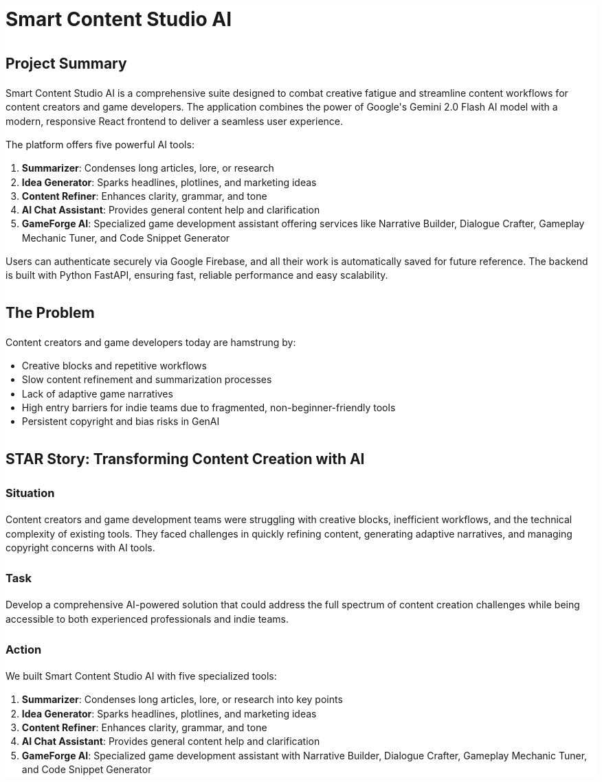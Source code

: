 # Smart Content Studio AI

## Project Summary

Smart Content Studio AI is a comprehensive suite designed to combat creative fatigue and streamline content workflows for content creators and game developers. The application combines the power of Google's Gemini 2.0 Flash AI model with a modern, responsive React frontend to deliver a seamless user experience.

The platform offers five powerful AI tools:
1. **Summarizer**: Condenses long articles, lore, or research
2. **Idea Generator**: Sparks headlines, plotlines, and marketing ideas
3. **Content Refiner**: Enhances clarity, grammar, and tone
4. **AI Chat Assistant**: Provides general content help and clarification
5. **GameForge AI**: Specialized game development assistant offering services like Narrative Builder, Dialogue Crafter, Gameplay Mechanic Tuner, and Code Snippet Generator

Users can authenticate securely via Google Firebase, and all their work is automatically saved for future reference. The backend is built with Python FastAPI, ensuring fast, reliable performance and easy scalability.

## The Problem

Content creators and game developers today are hamstrung by:
- Creative blocks and repetitive workflows
- Slow content refinement and summarization processes
- Lack of adaptive game narratives
- High entry barriers for indie teams due to fragmented, non-beginner-friendly tools
- Persistent copyright and bias risks in GenAI

## STAR Story: Transforming Content Creation with AI

### Situation
Content creators and game development teams were struggling with creative blocks, inefficient workflows, and the technical complexity of existing tools. They faced challenges in quickly refining content, generating adaptive narratives, and managing copyright concerns with AI tools.

### Task
Develop a comprehensive AI-powered solution that could address the full spectrum of content creation challenges while being accessible to both experienced professionals and indie teams.

### Action
We built Smart Content Studio AI with five specialized tools:
1. **Summarizer**: Condenses long articles, lore, or research into key points
2. **Idea Generator**: Sparks headlines, plotlines, and marketing ideas
3. **Content Refiner**: Enhances clarity, grammar, and tone
4. **AI Chat Assistant**: Provides general content help and clarification
5. **GameForge AI**: Specialized game development assistant with Narrative Builder, Dialogue Crafter, Gameplay Mechanic Tuner, and Code Snippet Generator
